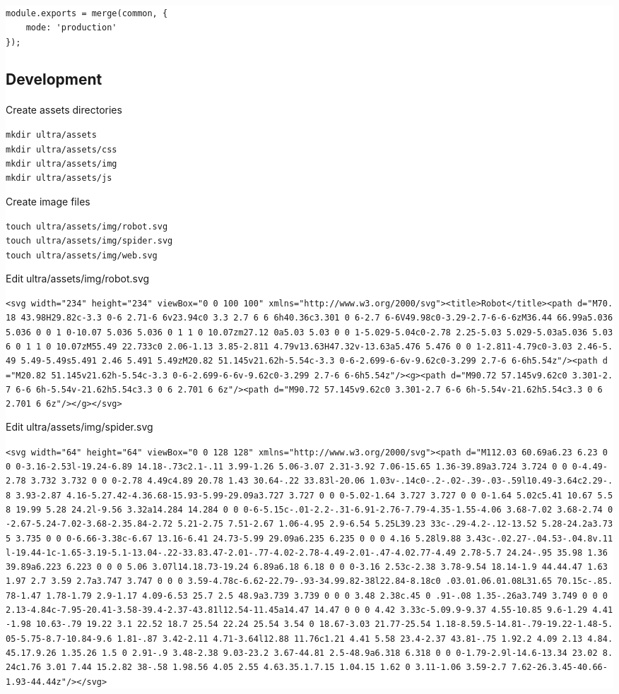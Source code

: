     module.exports = merge(common, {
        mode: 'production'
    });

## Development

Create assets directories

    mkdir ultra/assets
    mkdir ultra/assets/css
    mkdir ultra/assets/img
    mkdir ultra/assets/js

Create image files

    touch ultra/assets/img/robot.svg
    touch ultra/assets/img/spider.svg
    touch ultra/assets/img/web.svg

Edit ultra/assets/img/robot.svg

    <svg width="234" height="234" viewBox="0 0 100 100" xmlns="http://www.w3.org/2000/svg"><title>Robot</title><path d="M70.18 43.98H29.82c-3.3 0-6 2.71-6 6v23.94c0 3.3 2.7 6 6 6h40.36c3.301 0 6-2.7 6-6V49.98c0-3.29-2.7-6-6-6zM36.44 66.99a5.036 5.036 0 0 1 0-10.07 5.036 5.036 0 1 1 0 10.07zm27.12 0a5.03 5.03 0 0 1-5.029-5.04c0-2.78 2.25-5.03 5.029-5.03a5.036 5.036 0 1 1 0 10.07zM55.49 22.733c0 2.06-1.13 3.85-2.811 4.79v13.63H47.32v-13.63a5.476 5.476 0 0 1-2.811-4.79c0-3.03 2.46-5.49 5.49-5.49s5.491 2.46 5.491 5.49zM20.82 51.145v21.62h-5.54c-3.3 0-6-2.699-6-6v-9.62c0-3.299 2.7-6 6-6h5.54z"/><path d="M20.82 51.145v21.62h-5.54c-3.3 0-6-2.699-6-6v-9.62c0-3.299 2.7-6 6-6h5.54z"/><g><path d="M90.72 57.145v9.62c0 3.301-2.7 6-6 6h-5.54v-21.62h5.54c3.3 0 6 2.701 6 6z"/><path d="M90.72 57.145v9.62c0 3.301-2.7 6-6 6h-5.54v-21.62h5.54c3.3 0 6 2.701 6 6z"/></g></svg>

Edit ultra/assets/img/spider.svg

    <svg width="64" height="64" viewBox="0 0 128 128" xmlns="http://www.w3.org/2000/svg"><path d="M112.03 60.69a6.23 6.23 0 0 0-3.16-2.53l-19.24-6.89 14.18-.73c2.1-.11 3.99-1.26 5.06-3.07 2.31-3.92 7.06-15.65 1.36-39.89a3.724 3.724 0 0 0-4.49-2.78 3.732 3.732 0 0 0-2.78 4.49c4.89 20.78 1.43 30.64-.22 33.83l-20.06 1.03v-.14c0-.2-.02-.39-.03-.59l10.49-3.64c2.29-.8 3.93-2.87 4.16-5.27.42-4.36.68-15.93-5.99-29.09a3.727 3.727 0 0 0-5.02-1.64 3.727 3.727 0 0 0-1.64 5.02c5.41 10.67 5.58 19.99 5.28 24.2l-9.56 3.32a14.284 14.284 0 0 0-6-5.15c-.01-2.2-.31-6.91-2.76-7.79-4.35-1.55-4.06 3.68-7.02 3.68-2.74 0-2.67-5.24-7.02-3.68-2.35.84-2.72 5.21-2.75 7.51-2.67 1.06-4.95 2.9-6.54 5.25L39.23 33c-.29-4.2-.12-13.52 5.28-24.2a3.735 3.735 0 0 0-6.66-3.38c-6.67 13.16-6.41 24.73-5.99 29.09a6.235 6.235 0 0 0 4.16 5.28l9.88 3.43c-.02.27-.04.53-.04.8v.11l-19.44-1c-1.65-3.19-5.1-13.04-.22-33.83.47-2.01-.77-4.02-2.78-4.49-2.01-.47-4.02.77-4.49 2.78-5.7 24.24-.95 35.98 1.36 39.89a6.223 6.223 0 0 0 5.06 3.07l14.18.73-19.24 6.89a6.18 6.18 0 0 0-3.16 2.53c-2.38 3.78-9.54 18.14-1.9 44.44.47 1.63 1.97 2.7 3.59 2.7a3.747 3.747 0 0 0 3.59-4.78c-6.62-22.79-.93-34.99.82-38l22.84-8.18c0 .03.01.06.01.08L31.65 70.15c-.85.78-1.47 1.78-1.79 2.9-1.17 4.09-6.53 25.7 2.5 48.9a3.739 3.739 0 0 0 3.48 2.38c.45 0 .91-.08 1.35-.26a3.749 3.749 0 0 0 2.13-4.84c-7.95-20.41-3.58-39.4-2.37-43.81l12.54-11.45a14.47 14.47 0 0 0 4.42 3.33c-5.09.9-9.37 4.55-10.85 9.6-1.29 4.41-1.98 10.63-.79 19.22 3.1 22.52 18.7 25.54 22.24 25.54 3.54 0 18.67-3.03 21.77-25.54 1.18-8.59.5-14.81-.79-19.22-1.48-5.05-5.75-8.7-10.84-9.6 1.81-.87 3.42-2.11 4.71-3.64l12.88 11.76c1.21 4.41 5.58 23.4-2.37 43.81-.75 1.92.2 4.09 2.13 4.84.45.17.9.26 1.35.26 1.5 0 2.91-.9 3.48-2.38 9.03-23.2 3.67-44.81 2.5-48.9a6.318 6.318 0 0 0-1.79-2.9l-14.6-13.34 23.02 8.24c1.76 3.01 7.44 15.2.82 38-.58 1.98.56 4.05 2.55 4.63.35.1.7.15 1.04.15 1.62 0 3.11-1.06 3.59-2.7 7.62-26.3.45-40.66-1.93-44.44z"/></svg>
